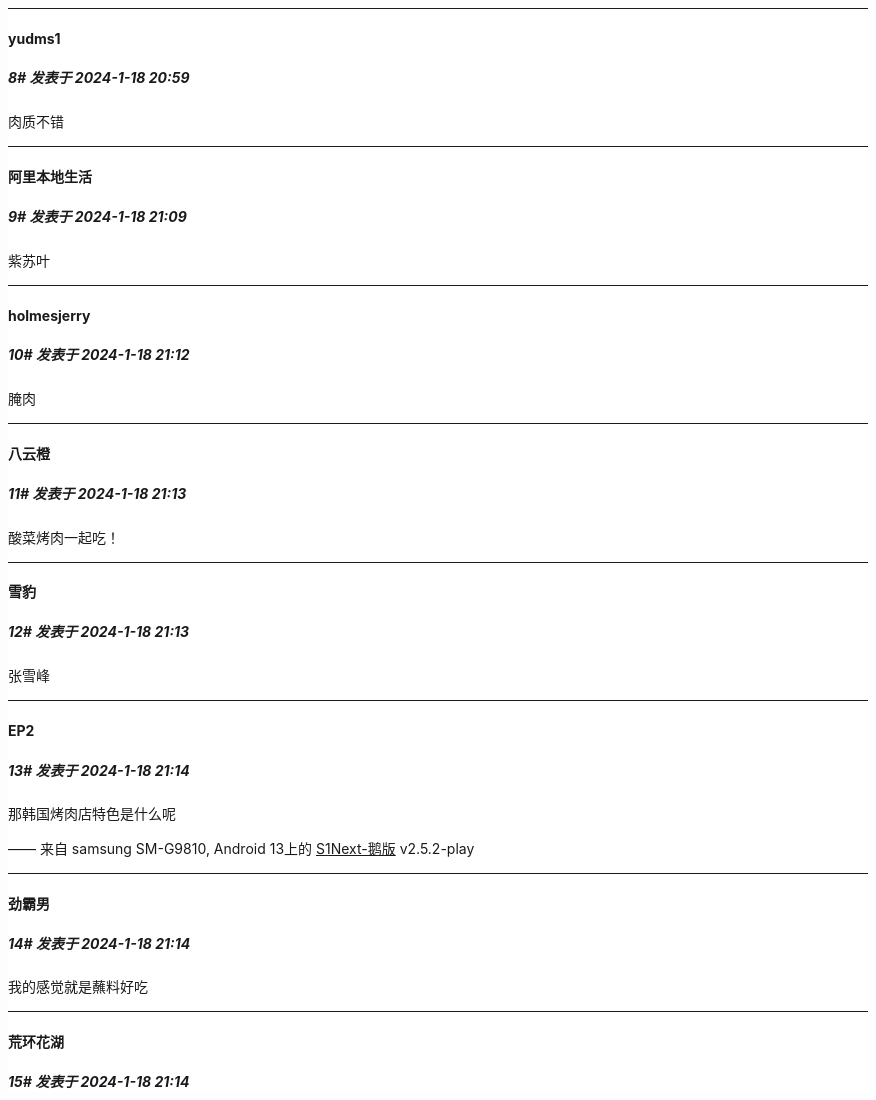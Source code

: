 *****

####  yudms1  
##### 8#       发表于 2024-1-18 20:59

肉质不错

*****

####  阿里本地生活  
##### 9#       发表于 2024-1-18 21:09

紫苏叶

*****

####  holmesjerry  
##### 10#       发表于 2024-1-18 21:12

腌肉

*****

####  八云橙  
##### 11#       发表于 2024-1-18 21:13

酸菜烤肉一起吃！

*****

####  雪豹  
##### 12#       发表于 2024-1-18 21:13

张雪峰

*****

####  EP2  
##### 13#       发表于 2024-1-18 21:14

那韩国烤肉店特色是什么呢

—— 来自 samsung SM-G9810, Android 13上的 [S1Next-鹅版](https://github.com/ykrank/S1-Next/releases) v2.5.2-play

*****

####  劲霸男  
##### 14#       发表于 2024-1-18 21:14

我的感觉就是蘸料好吃

*****

####  荒环花湖  
##### 15#       发表于 2024-1-18 21:14
